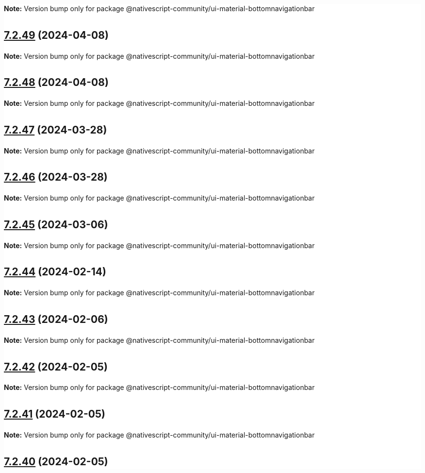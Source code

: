 **Note:** Version bump only for package @nativescript-community/ui-material-bottomnavigationbar

## [7.2.49](https://github.com/nativescript-community/ui-material-components/compare/v7.2.48...v7.2.49) (2024-04-08)

**Note:** Version bump only for package @nativescript-community/ui-material-bottomnavigationbar

## [7.2.48](https://github.com/nativescript-community/ui-material-components/compare/v7.2.47...v7.2.48) (2024-04-08)

**Note:** Version bump only for package @nativescript-community/ui-material-bottomnavigationbar

## [7.2.47](https://github.com/nativescript-community/ui-material-components/compare/v7.2.46...v7.2.47) (2024-03-28)

**Note:** Version bump only for package @nativescript-community/ui-material-bottomnavigationbar

## [7.2.46](https://github.com/nativescript-community/ui-material-components/compare/v7.2.45...v7.2.46) (2024-03-28)

**Note:** Version bump only for package @nativescript-community/ui-material-bottomnavigationbar

## [7.2.45](https://github.com/nativescript-community/ui-material-components/compare/v7.2.44...v7.2.45) (2024-03-06)

**Note:** Version bump only for package @nativescript-community/ui-material-bottomnavigationbar

## [7.2.44](https://github.com/nativescript-community/ui-material-components/compare/v7.2.43...v7.2.44) (2024-02-14)

**Note:** Version bump only for package @nativescript-community/ui-material-bottomnavigationbar

## [7.2.43](https://github.com/nativescript-community/ui-material-components/compare/v7.2.42...v7.2.43) (2024-02-06)

**Note:** Version bump only for package @nativescript-community/ui-material-bottomnavigationbar

## [7.2.42](https://github.com/nativescript-community/ui-material-components/compare/v7.2.41...v7.2.42) (2024-02-05)

**Note:** Version bump only for package @nativescript-community/ui-material-bottomnavigationbar

## [7.2.41](https://github.com/nativescript-community/ui-material-components/compare/v7.2.40...v7.2.41) (2024-02-05)

**Note:** Version bump only for package @nativescript-community/ui-material-bottomnavigationbar

## [7.2.40](https://github.com/nativescript-community/ui-material-components/compare/v7.2.39...v7.2.40) (2024-02-05)
